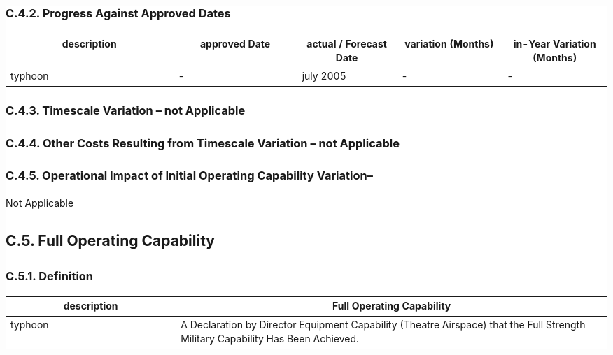 ### C.4.2. Progress Against Approved Dates

<table>
<colgroup>
<col Style="Width: 27%" />
<col Style="Width: 20%" />
<col Style="Width: 16%" />
<col Style="Width: 17%" />
<col Style="Width: 17%" />
</Colgroup>
<thead>
<tr>
<th>description</Th>
<th>approved Date</Th>
<th>actual / Forecast Date</Th>
<th>variation (Months)</Th>
<th>in-Year Variation (Months)</Th>
</Tr>
</Thead>
<tbody>
<tr>
<td>typhoon</Td>
<td>-</Td>
<td>july 2005</Td>
<td>-</Td>
<td>-</Td>
</Tr>
</Tbody>
</Table>

### C.4.3. Timescale Variation – not Applicable

### C.4.4. Other Costs Resulting from Timescale Variation – not Applicable

### C.4.5. Operational Impact of Initial Operating Capability Variation–
Not Applicable

## C.5. Full Operating Capability

### C.5.1. Definition

<table>
<colgroup>
<col Style="Width: 28%" />
<col Style="Width: 71%" />
</Colgroup>
<thead>
<tr>
<th>description</Th>
<th>
Full Operating Capability
</Th>
</Tr>
</Thead>
<tbody>
<tr>
<td>typhoon</Td>
<td>
A Declaration by Director Equipment Capability (Theatre Airspace) that the Full Strength Military Capability Has Been Achieved.